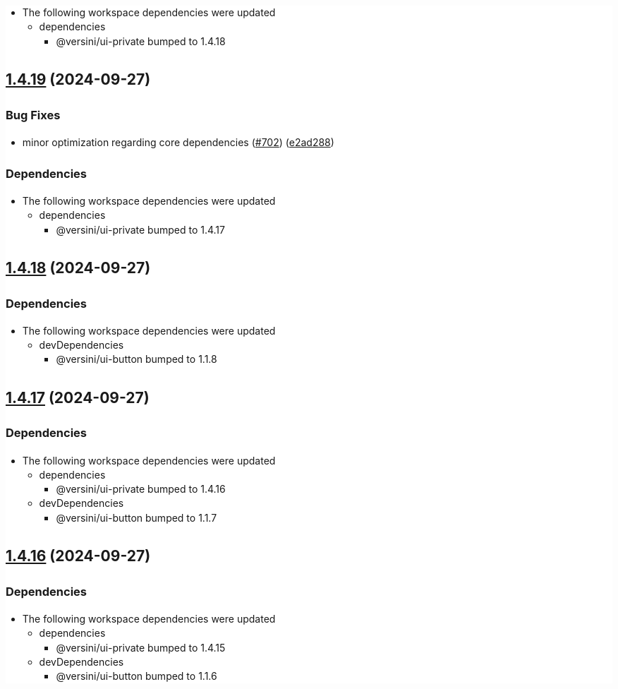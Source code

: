* The following workspace dependencies were updated
  * dependencies
    * @versini/ui-private bumped to 1.4.18

## [1.4.19](https://github.com/versini-org/ui-components/compare/ui-system-v1.4.18...ui-system-v1.4.19) (2024-09-27)


### Bug Fixes

* minor optimization regarding core dependencies ([#702](https://github.com/versini-org/ui-components/issues/702)) ([e2ad288](https://github.com/versini-org/ui-components/commit/e2ad2885adb594f22eee804498d17acfcc48d830))


### Dependencies

* The following workspace dependencies were updated
  * dependencies
    * @versini/ui-private bumped to 1.4.17

## [1.4.18](https://github.com/versini-org/ui-components/compare/ui-system-v1.4.17...ui-system-v1.4.18) (2024-09-27)


### Dependencies

* The following workspace dependencies were updated
  * devDependencies
    * @versini/ui-button bumped to 1.1.8

## [1.4.17](https://github.com/versini-org/ui-components/compare/ui-system-v1.4.16...ui-system-v1.4.17) (2024-09-27)


### Dependencies

* The following workspace dependencies were updated
  * dependencies
    * @versini/ui-private bumped to 1.4.16
  * devDependencies
    * @versini/ui-button bumped to 1.1.7

## [1.4.16](https://github.com/versini-org/ui-components/compare/ui-system-v1.4.15...ui-system-v1.4.16) (2024-09-27)


### Dependencies

* The following workspace dependencies were updated
  * dependencies
    * @versini/ui-private bumped to 1.4.15
  * devDependencies
    * @versini/ui-button bumped to 1.1.6
